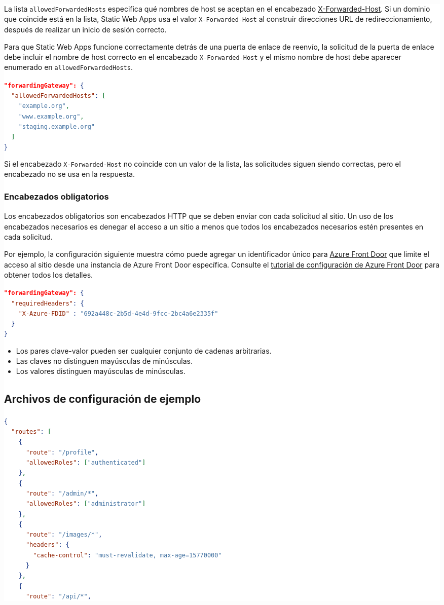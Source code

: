 La lista `allowedForwardedHosts` especifica qué nombres de host se aceptan en el encabezado [X-Forwarded-Host](https://developer.mozilla.org/docs/Web/HTTP/Headers/X-Forwarded-Host). Si un dominio que coincide está en la lista, Static Web Apps usa el valor `X-Forwarded-Host` al construir direcciones URL de redireccionamiento, después de realizar un inicio de sesión correcto.

Para que Static Web Apps funcione correctamente detrás de una puerta de enlace de reenvío, la solicitud de la puerta de enlace debe incluir el nombre de host correcto en el encabezado `X-Forwarded-Host` y el mismo nombre de host debe aparecer enumerado en `allowedForwardedHosts`.

```json
"forwardingGateway": {
  "allowedForwardedHosts": [
    "example.org",
    "www.example.org",
    "staging.example.org"
  ]
}
```

Si el encabezado `X-Forwarded-Host` no coincide con un valor de la lista, las solicitudes siguen siendo correctas, pero el encabezado no se usa en la respuesta.

### <a name="required-headers"></a>Encabezados obligatorios

Los encabezados obligatorios son encabezados HTTP que se deben enviar con cada solicitud al sitio. Un uso de los encabezados necesarios es denegar el acceso a un sitio a menos que todos los encabezados necesarios estén presentes en cada solicitud.

Por ejemplo, la configuración siguiente muestra cómo puede agregar un identificador único para [Azure Front Door](../frontdoor/front-door-overview.md) que limite el acceso al sitio desde una instancia de Azure Front Door específica. Consulte el [tutorial de configuración de Azure Front Door](front-door-manual.md) para obtener todos los detalles.

```json
"forwardingGateway": {
  "requiredHeaders": {
    "X-Azure-FDID" : "692a448c-2b5d-4e4d-9fcc-2bc4a6e2335f"
  }
}
```

- Los pares clave-valor pueden ser cualquier conjunto de cadenas arbitrarias.
- Las claves no distinguen mayúsculas de minúsculas.
- Los valores distinguen mayúsculas de minúsculas.

## <a name="example-configuration-file"></a>Archivos de configuración de ejemplo

```json
{
  "routes": [
    {
      "route": "/profile",
      "allowedRoles": ["authenticated"]
    },
    {
      "route": "/admin/*",
      "allowedRoles": ["administrator"]
    },
    {
      "route": "/images/*",
      "headers": {
        "cache-control": "must-revalidate, max-age=15770000"
      }
    },
    {
      "route": "/api/*",
```
